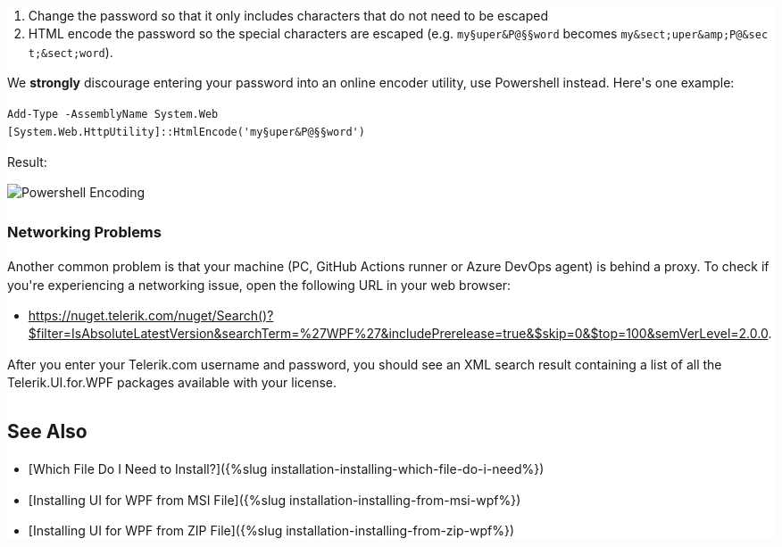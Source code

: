1. Change the password so that it only includes characters that do not need to be escaped
2. HTML encode the password so the special characters are escaped (e.g. `my§uper&P@§§word` becomes `my&sect;uper&amp;P@&sect;&sect;word`).

We **strongly** discourage entering your password into an online encoder utility, use Powershell instead. Here's one example:

```
Add-Type -AssemblyName System.Web
[System.Web.HttpUtility]::HtmlEncode('my§uper&P@§§word')
```

Result:

![Powershell Encoding](https://user-images.githubusercontent.com/3520532/93901989-13d98200-fcc5-11ea-9d36-0eaee4272453.png)

### Networking Problems

Another common problem is that your machine (PC, GitHub Actions runner or Azure DevOps agent) is behind a proxy. To check if you're experiencing a networking issue, open the following URL in your web browser:

* https://nuget.telerik.com/nuget/Search()?$filter=IsAbsoluteLatestVersion&searchTerm=%27WPF%27&includePrerelease=true&$skip=0&$top=100&semVerLevel=2.0.0. 

After you enter your Telerik.com username and password, you should see an XML search result containing a list of all the Telerik.UI.for.WPF packages available with your license.
          
## See Also

 * [Which File Do I Need to Install?]({%slug installation-installing-which-file-do-i-need%})

 * [Installing UI for WPF from MSI File]({%slug installation-installing-from-msi-wpf%})

 * [Installing UI for WPF from ZIP File]({%slug installation-installing-from-zip-wpf%})
